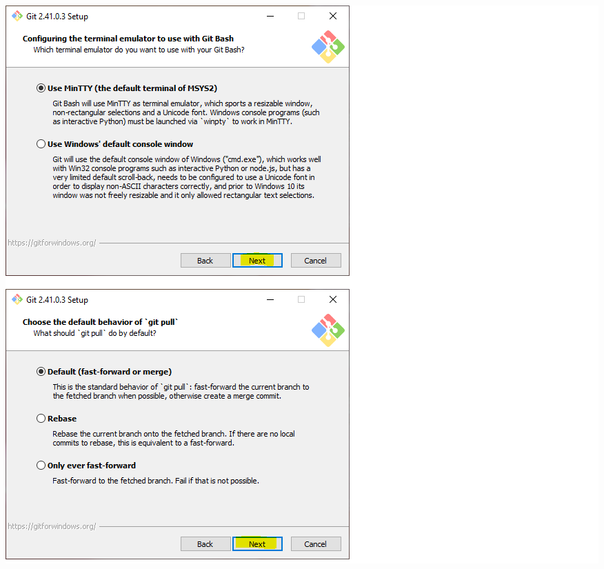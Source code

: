 ![GitStep12](artefacts/Git/Installation/Git_Installation_12.PNG)

![GitStep13](artefacts/Git/Installation/Git_Installation_13.PNG)
